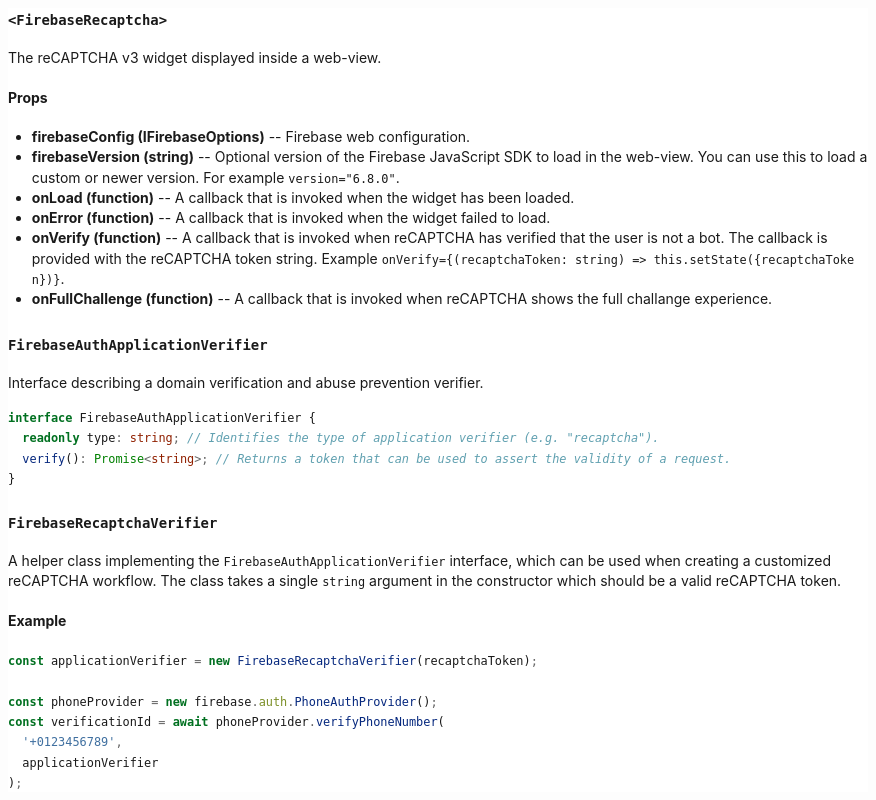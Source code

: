 
### `<FirebaseRecaptcha>`

The reCAPTCHA v3 widget displayed inside a web-view.

#### Props

- **firebaseConfig (IFirebaseOptions)** -- Firebase web configuration.
- **firebaseVersion (string)** -- Optional version of the Firebase JavaScript SDK to load in the web-view. You can use this to load a custom or newer version. For example `version="6.8.0"`. 
- **onLoad (function)** -- A callback that is invoked when the widget has been loaded.
- **onError (function)** -- A callback that is invoked when the widget failed to load.
- **onVerify (function)** -- A callback that is invoked when reCAPTCHA has verified that the user is not a bot. The callback is provided with the reCAPTCHA token string. Example `onVerify={(recaptchaToken: string) => this.setState({recaptchaToken})}`.
- **onFullChallenge (function)** -- A callback that is invoked when reCAPTCHA shows the full challange experience.


### `FirebaseAuthApplicationVerifier`

Interface describing a domain verification and abuse prevention verifier.

```ts
interface FirebaseAuthApplicationVerifier {
  readonly type: string; // Identifies the type of application verifier (e.g. "recaptcha").
  verify(): Promise<string>; // Returns a token that can be used to assert the validity of a request.
}
```


### `FirebaseRecaptchaVerifier`

A helper class implementing the `FirebaseAuthApplicationVerifier` interface, which can be used when creating a customized reCAPTCHA workflow. The class takes a single `string` argument in the constructor which should be a valid reCAPTCHA token.

#### Example

```js
const applicationVerifier = new FirebaseRecaptchaVerifier(recaptchaToken);

const phoneProvider = new firebase.auth.PhoneAuthProvider();
const verificationId = await phoneProvider.verifyPhoneNumber(
  '+0123456789',
  applicationVerifier
);
```
